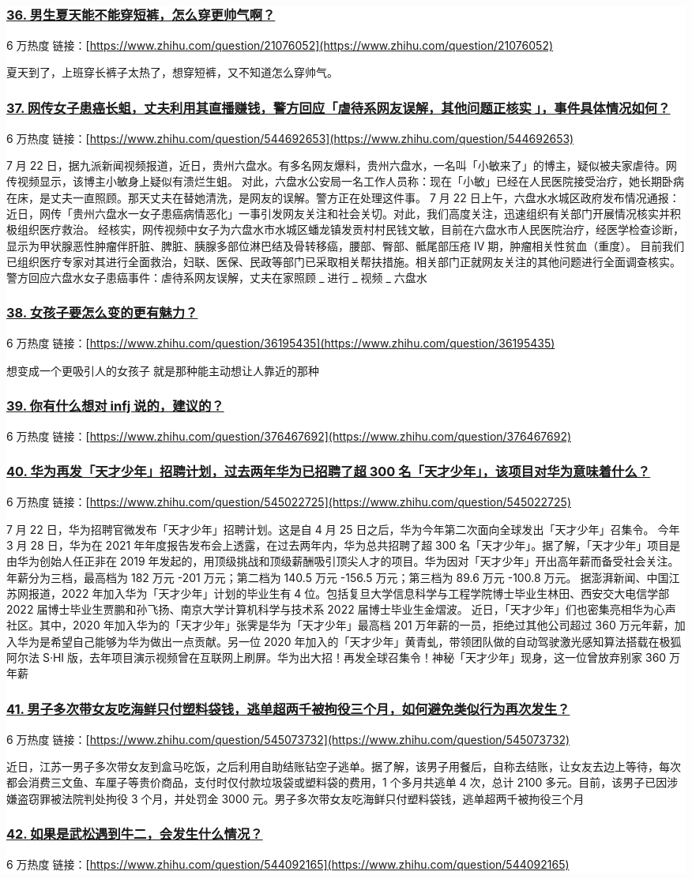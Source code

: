

### [36. 男生夏天能不能穿短裤，怎么穿更帅气啊？](https://www.zhihu.com/question/21076052)
6 万热度 链接：[https://www.zhihu.com/question/21076052](https://www.zhihu.com/question/21076052)

夏天到了，上班穿长裤子太热了，想穿短裤，又不知道怎么穿帅气。

### [37. 网传女子患癌长蛆，丈夫利用其直播赚钱，警方回应「虐待系网友误解，其他问题正核实 」，事件具体情况如何？](https://www.zhihu.com/question/544692653)
6 万热度 链接：[https://www.zhihu.com/question/544692653](https://www.zhihu.com/question/544692653)

7 月 22 日，据九派新闻视频报道，近日，贵州六盘水。有多名网友爆料，贵州六盘水，一名叫「小敏来了」的博主，疑似被夫家虐待。网传视频显示，该博主小敏身上疑似有溃烂生蛆。 对此，六盘水公安局一名工作人员称：现在「小敏」已经在人民医院接受治疗，她长期卧病在床，是丈夫一直照顾。那天丈夫在替她清洗，是网友的误解。警方正在处理这件事。 7 月 22 日上午，六盘水水城区政府发布情况通报：近日，网传「贵州六盘水一女子患癌病情恶化」一事引发网友关注和社会关切。对此，我们高度关注，迅速组织有关部门开展情况核实并积极组织医疗救治。 经核实，网传视频中女子为六盘水市水城区蟠龙镇发贡村村民钱文敏，目前在六盘水市人民医院治疗，经医学检查诊断，显示为甲状腺恶性肿瘤伴肝脏、脾脏、胰腺多部位淋巴结及骨转移癌，腰部、臀部、骶尾部压疮 IV 期，肿瘤相关性贫血（重度）。 目前我们已组织医疗专家对其进行全面救治，妇联、医保、民政等部门已采取相关帮扶措施。相关部门正就网友关注的其他问题进行全面调查核实。 警方回应六盘水女子患癌事件：虐待系网友误解，丈夫在家照顾 _ 进行 _ 视频 _ 六盘水

### [38. 女孩子要怎么变的更有魅力？](https://www.zhihu.com/question/36195435)
6 万热度 链接：[https://www.zhihu.com/question/36195435](https://www.zhihu.com/question/36195435)

想变成一个更吸引人的女孩子 就是那种能主动想让人靠近的那种

### [39. 你有什么想对 infj 说的，建议的？](https://www.zhihu.com/question/376467692)
6 万热度 链接：[https://www.zhihu.com/question/376467692](https://www.zhihu.com/question/376467692)



### [40. 华为再发「天才少年」招聘计划，过去两年华为已招聘了超 300 名「天才少年」，该项目对华为意味着什么？](https://www.zhihu.com/question/545022725)
6 万热度 链接：[https://www.zhihu.com/question/545022725](https://www.zhihu.com/question/545022725)

7 月 22 日，华为招聘官微发布「天才少年」招聘计划。这是自 4 月 25 日之后，华为今年第二次面向全球发出「天才少年」召集令。 今年 3 月 28 日，华为在 2021 年年度报告发布会上透露，在过去两年内，华为总共招聘了超 300 名「天才少年」。据了解，「天才少年」项目是由华为创始人任正非在 2019 年发起的，用顶级挑战和顶级薪酬吸引顶尖人才的项目。华为因对「天才少年」开出高年薪而备受社会关注。年薪分为三档，最高档为 182 万元 -201 万元；第二档为 140.5 万元 -156.5 万元；第三档为 89.6 万元 -100.8 万元。 据澎湃新闻、中国江苏网报道，2022 年加入华为「天才少年」计划的毕业生有 4 位。包括复旦大学信息科学与工程学院博士毕业生林田、西安交大电信学部 2022 届博士毕业生贾鹏和孙飞扬、南京大学计算机科学与技术系 2022 届博士毕业生金熠波。 近日，「天才少年」们也密集亮相华为心声社区。其中，2020 年加入华为的「天才少年」张霁是华为「天才少年」最高档 201 万年薪的一员，拒绝过其他公司超过 360 万元年薪，加入华为是希望自己能够为华为做出一点贡献。另一位 2020 年加入的「天才少年」黄青虬，带领团队做的自动驾驶激光感知算法搭载在极狐阿尔法 S·HI 版，去年项目演示视频曾在互联网上刷屏。华为出大招！再发全球召集令！神秘「天才少年」现身，这一位曾放弃别家 360 万年薪

### [41. 男子多次带女友吃海鲜只付塑料袋钱，逃单超两千被拘役三个月，如何避免类似行为再次发生？](https://www.zhihu.com/question/545073732)
6 万热度 链接：[https://www.zhihu.com/question/545073732](https://www.zhihu.com/question/545073732)

近日，江苏一男子多次带女友到盒马吃饭，之后利用自助结账钻空子逃单。据了解，该男子用餐后，自称去结账，让女友去边上等待，每次都会消费三文鱼、车厘子等贵价商品，支付时仅付款垃圾袋或塑料袋的费用，1 个多月共逃单 4 次，总计 2100 多元。目前，该男子已因涉嫌盗窃罪被法院判处拘役 3 个月，并处罚金 3000 元。男子多次带女友吃海鲜只付塑料袋钱，逃单超两千被拘役三个月

### [42. 如果是武松遇到牛二，会发生什么情况？](https://www.zhihu.com/question/544092165)
6 万热度 链接：[https://www.zhihu.com/question/544092165](https://www.zhihu.com/question/544092165)
